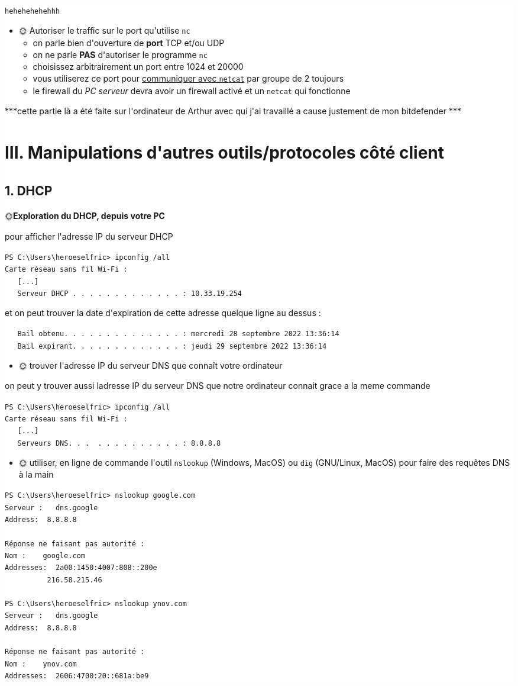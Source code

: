 ```
hehehehehehhh
```
- 🌞 Autoriser le traffic sur le port qu'utilise `nc`
  - on parle bien d'ouverture de **port** TCP et/ou UDP
  - on ne parle **PAS** d'autoriser le programme `nc`
  - choisissez arbitrairement un port entre 1024 et 20000
  - vous utiliserez ce port pour [communiquer avec `netcat`](#5-petit-chat-privé-) par groupe de 2 toujours
  - le firewall du *PC serveur* devra avoir un firewall activé et un `netcat` qui fonctionne

***cette partie là a été faite sur l'ordinateur de Arthur avec qui j'ai travaillé a cause justement de mon bitdefender ***

# III. Manipulations d'autres outils/protocoles côté client

## 1. DHCP


🌞**Exploration du DHCP, depuis votre PC**

pour afficher l'adresse IP du serveur DHCP 

```
PS C:\Users\heroeselfric> ipconfig /all
Carte réseau sans fil Wi-Fi :
   [...]
   Serveur DHCP . . . . . . . . . . . . . : 10.33.19.254
```
et on peut trouver la date d'expiration de cette adresse quelque ligne au dessus :
```
   Bail obtenu. . . . . . . . . . . . . . : mercredi 28 septembre 2022 13:36:14
   Bail expirant. . . . . . . . . . . . . : jeudi 29 septembre 2022 13:36:14
```


- 🌞 trouver l'adresse IP du serveur DNS que connaît votre ordinateur

on peut y trouver aussi ladresse IP du serveur DNS que notre ordinateur connait grace a la meme commande 

```
PS C:\Users\heroeselfric> ipconfig /all
Carte réseau sans fil Wi-Fi :
   [...]
   Serveurs DNS. . .  . . . . . . . . . . : 8.8.8.8
```

- 🌞 utiliser, en ligne de commande l'outil `nslookup` (Windows, MacOS) ou `dig` (GNU/Linux, MacOS) pour faire des requêtes DNS à la main

```
PS C:\Users\heroeselfric> nslookup google.com
Serveur :   dns.google
Address:  8.8.8.8

Réponse ne faisant pas autorité :
Nom :    google.com
Addresses:  2a00:1450:4007:808::200e
          216.58.215.46

PS C:\Users\heroeselfric> nslookup ynov.com
Serveur :   dns.google
Address:  8.8.8.8

Réponse ne faisant pas autorité :
Nom :    ynov.com
Addresses:  2606:4700:20::681a:be9
```